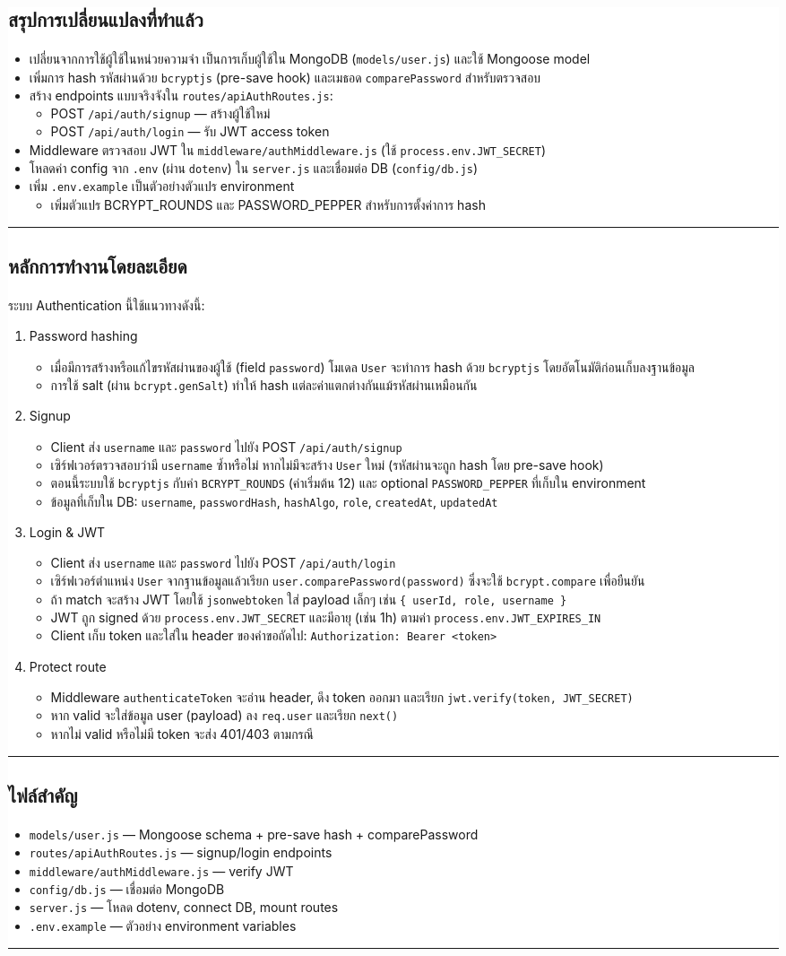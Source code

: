 ## สรุปการเปลี่ยนแปลงที่ทำแล้ว
- เปลี่ยนจากการใช้ผู้ใช้ในหน่วยความจำ เป็นการเก็บผู้ใช้ใน MongoDB (`models/user.js`) และใช้ Mongoose model
- เพิ่มการ hash รหัสผ่านด้วย `bcryptjs` (pre-save hook) และเมธอด `comparePassword` สำหรับตรวจสอบ
- สร้าง endpoints แบบจริงจังใน `routes/apiAuthRoutes.js`:
  - POST `/api/auth/signup` — สร้างผู้ใช้ใหม่
  - POST `/api/auth/login` — รับ JWT access token
- Middleware ตรวจสอบ JWT ใน `middleware/authMiddleware.js` (ใช้ `process.env.JWT_SECRET`)
- โหลดค่า config จาก `.env` (ผ่าน `dotenv`) ใน `server.js` และเชื่อมต่อ DB (`config/db.js`)
- เพิ่ม `.env.example` เป็นตัวอย่างตัวแปร environment
  - เพิ่มตัวแปร BCRYPT_ROUNDS และ PASSWORD_PEPPER สำหรับการตั้งค่าการ hash

---

## หลักการทำงานโดยละเอียด
ระบบ Authentication นี้ใช้แนวทางดังนี้:

1. Password hashing
   - เมื่อมีการสร้างหรือแก้ไขรหัสผ่านของผู้ใช้ (field `password`) โมเดล `User` จะทำการ hash ด้วย `bcryptjs` โดยอัตโนมัติก่อนเก็บลงฐานข้อมูล
   - การใช้ salt (ผ่าน `bcrypt.genSalt`) ทำให้ hash แต่ละค่าแตกต่างกันแม้รหัสผ่านเหมือนกัน

2. Signup
   - Client ส่ง `username` และ `password` ไปยัง POST `/api/auth/signup`
   - เซิร์ฟเวอร์ตรวจสอบว่ามี `username` ซ้ำหรือไม่ หากไม่มีจะสร้าง `User` ใหม่ (รหัสผ่านจะถูก hash โดย pre-save hook)
    - ตอนนี้ระบบใช้ `bcryptjs` กับค่า `BCRYPT_ROUNDS` (ค่าเริ่มต้น 12) และ optional `PASSWORD_PEPPER` ที่เก็บใน environment
    - ข้อมูลที่เก็บใน DB: `username`, `passwordHash`, `hashAlgo`, `role`, `createdAt`, `updatedAt`

3. Login & JWT
   - Client ส่ง `username` และ `password` ไปยัง POST `/api/auth/login`
   - เซิร์ฟเวอร์ตำแหน่ง `User` จากฐานข้อมูลแล้วเรียก `user.comparePassword(password)` ซึ่งจะใช้ `bcrypt.compare` เพื่อยืนยัน
   - ถ้า match จะสร้าง JWT โดยใช้ `jsonwebtoken` ใส่ payload เล็กๆ เช่น `{ userId, role, username }`
   - JWT ถูก signed ด้วย `process.env.JWT_SECRET` และมีอายุ (เช่น 1h) ตามค่า `process.env.JWT_EXPIRES_IN`
   - Client เก็บ token และใส่ใน header ของคำขอถัดไป: `Authorization: Bearer <token>`

4. Protect route
   - Middleware `authenticateToken` จะอ่าน header, ดึง token ออกมา และเรียก `jwt.verify(token, JWT_SECRET)`
   - หาก valid จะใส่ข้อมูล user (payload) ลง `req.user` และเรียก `next()`
   - หากไม่ valid หรือไม่มี token จะส่ง 401/403 ตามกรณี

---

## ไฟล์สำคัญ
- `models/user.js` — Mongoose schema + pre-save hash + comparePassword
- `routes/apiAuthRoutes.js` — signup/login endpoints
- `middleware/authMiddleware.js` — verify JWT
- `config/db.js` — เชื่อมต่อ MongoDB
- `server.js` — โหลด dotenv, connect DB, mount routes
- `.env.example` — ตัวอย่าง environment variables

---